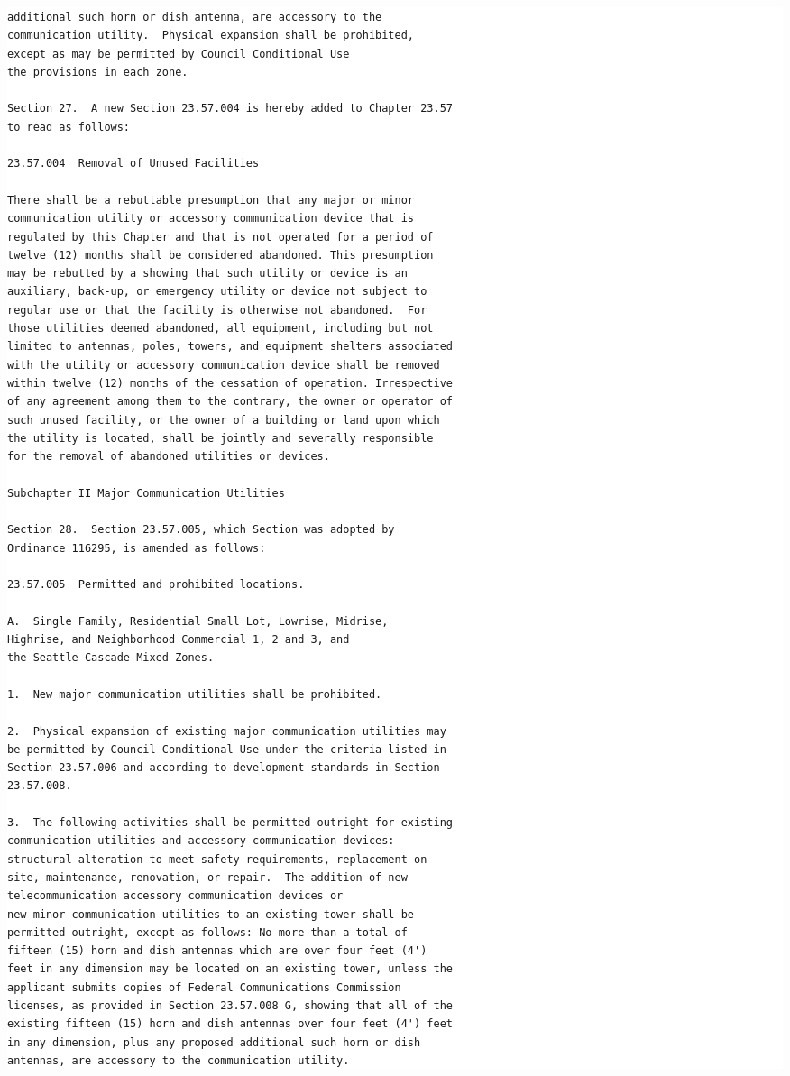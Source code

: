     additional such horn or dish antenna, are accessory to the  
    communication utility.  Physical expansion shall be prohibited,  
    except as may be permitted by Council Conditional Use   
    the provisions in each zone.  
  
    Section 27.  A new Section 23.57.004 is hereby added to Chapter 23.57  
    to read as follows:  
  
    23.57.004  Removal of Unused Facilities  
  
    There shall be a rebuttable presumption that any major or minor  
    communication utility or accessory communication device that is  
    regulated by this Chapter and that is not operated for a period of  
    twelve (12) months shall be considered abandoned. This presumption  
    may be rebutted by a showing that such utility or device is an  
    auxiliary, back-up, or emergency utility or device not subject to  
    regular use or that the facility is otherwise not abandoned.  For  
    those utilities deemed abandoned, all equipment, including but not  
    limited to antennas, poles, towers, and equipment shelters associated  
    with the utility or accessory communication device shall be removed  
    within twelve (12) months of the cessation of operation. Irrespective  
    of any agreement among them to the contrary, the owner or operator of  
    such unused facility, or the owner of a building or land upon which  
    the utility is located, shall be jointly and severally responsible  
    for the removal of abandoned utilities or devices.  
  
    Subchapter II Major Communication Utilities  
  
    Section 28.  Section 23.57.005, which Section was adopted by  
    Ordinance 116295, is amended as follows:  
  
    23.57.005  Permitted and prohibited locations.  
  
    A.  Single Family, Residential Small Lot, Lowrise, Midrise,  
    Highrise, and Neighborhood Commercial 1, 2 and 3, and  
    the Seattle Cascade Mixed Zones.  
  
    1.  New major communication utilities shall be prohibited.  
  
    2.  Physical expansion of existing major communication utilities may  
    be permitted by Council Conditional Use under the criteria listed in  
    Section 23.57.006 and according to development standards in Section  
    23.57.008.  
  
    3.  The following activities shall be permitted outright for existing  
    communication utilities and accessory communication devices:  
    structural alteration to meet safety requirements, replacement on-  
    site, maintenance, renovation, or repair.  The addition of new   
    telecommunication accessory communication devices or  
    new minor communication utilities to an existing tower shall be  
    permitted outright, except as follows: No more than a total of  
    fifteen (15) horn and dish antennas which are over four feet (4')  
    feet in any dimension may be located on an existing tower, unless the  
    applicant submits copies of Federal Communications Commission  
    licenses, as provided in Section 23.57.008 G, showing that all of the  
    existing fifteen (15) horn and dish antennas over four feet (4') feet  
    in any dimension, plus any proposed additional such horn or dish  
    antennas, are accessory to the communication utility.  
  